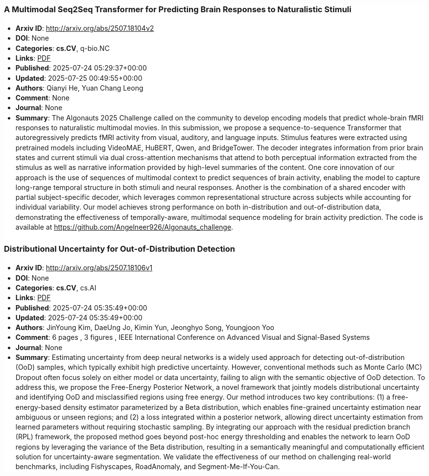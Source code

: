 

### A Multimodal Seq2Seq Transformer for Predicting Brain Responses to Naturalistic Stimuli
- **Arxiv ID**: http://arxiv.org/abs/2507.18104v2
- **DOI**: None
- **Categories**: **cs.CV**, q-bio.NC
- **Links**: [PDF](http://arxiv.org/pdf/2507.18104v2)
- **Published**: 2025-07-24 05:29:37+00:00
- **Updated**: 2025-07-25 00:49:55+00:00
- **Authors**: Qianyi He, Yuan Chang Leong
- **Comment**: None
- **Journal**: None
- **Summary**: The Algonauts 2025 Challenge called on the community to develop encoding models that predict whole-brain fMRI responses to naturalistic multimodal movies. In this submission, we propose a sequence-to-sequence Transformer that autoregressively predicts fMRI activity from visual, auditory, and language inputs. Stimulus features were extracted using pretrained models including VideoMAE, HuBERT, Qwen, and BridgeTower. The decoder integrates information from prior brain states and current stimuli via dual cross-attention mechanisms that attend to both perceptual information extracted from the stimulus as well as narrative information provided by high-level summaries of the content. One core innovation of our approach is the use of sequences of multimodal context to predict sequences of brain activity, enabling the model to capture long-range temporal structure in both stimuli and neural responses. Another is the combination of a shared encoder with partial subject-specific decoder, which leverages common representational structure across subjects while accounting for individual variability. Our model achieves strong performance on both in-distribution and out-of-distribution data, demonstrating the effectiveness of temporally-aware, multimodal sequence modeling for brain activity prediction. The code is available at https://github.com/Angelneer926/Algonauts_challenge.



### Distributional Uncertainty for Out-of-Distribution Detection
- **Arxiv ID**: http://arxiv.org/abs/2507.18106v1
- **DOI**: None
- **Categories**: **cs.CV**, cs.AI
- **Links**: [PDF](http://arxiv.org/pdf/2507.18106v1)
- **Published**: 2025-07-24 05:35:49+00:00
- **Updated**: 2025-07-24 05:35:49+00:00
- **Authors**: JinYoung Kim, DaeUng Jo, Kimin Yun, Jeonghyo Song, Youngjoon Yoo
- **Comment**: 6 pages , 3 figures , IEEE International Conference on Advanced
  Visual and Signal-Based Systems
- **Journal**: None
- **Summary**: Estimating uncertainty from deep neural networks is a widely used approach for detecting out-of-distribution (OoD) samples, which typically exhibit high predictive uncertainty. However, conventional methods such as Monte Carlo (MC) Dropout often focus solely on either model or data uncertainty, failing to align with the semantic objective of OoD detection. To address this, we propose the Free-Energy Posterior Network, a novel framework that jointly models distributional uncertainty and identifying OoD and misclassified regions using free energy. Our method introduces two key contributions: (1) a free-energy-based density estimator parameterized by a Beta distribution, which enables fine-grained uncertainty estimation near ambiguous or unseen regions; and (2) a loss integrated within a posterior network, allowing direct uncertainty estimation from learned parameters without requiring stochastic sampling. By integrating our approach with the residual prediction branch (RPL) framework, the proposed method goes beyond post-hoc energy thresholding and enables the network to learn OoD regions by leveraging the variance of the Beta distribution, resulting in a semantically meaningful and computationally efficient solution for uncertainty-aware segmentation. We validate the effectiveness of our method on challenging real-world benchmarks, including Fishyscapes, RoadAnomaly, and Segment-Me-If-You-Can.
